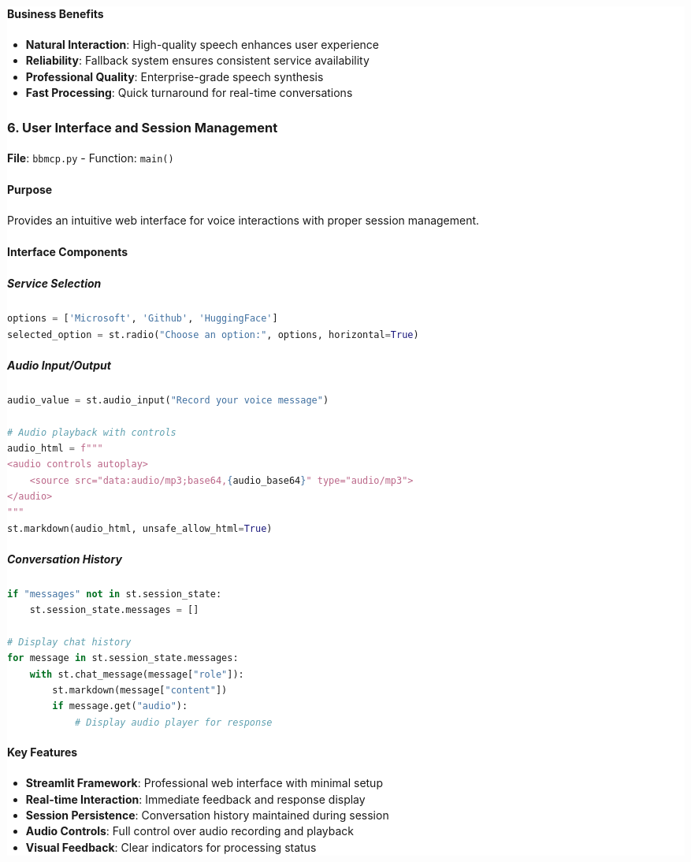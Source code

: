 #### Business Benefits
- **Natural Interaction**: High-quality speech enhances user experience
- **Reliability**: Fallback system ensures consistent service availability
- **Professional Quality**: Enterprise-grade speech synthesis
- **Fast Processing**: Quick turnaround for real-time conversations

### 6. User Interface and Session Management

**File**: `bbmcp.py` - Function: `main()`

#### Purpose
Provides an intuitive web interface for voice interactions with proper session management.

#### Interface Components

##### Service Selection
```python
options = ['Microsoft', 'Github', 'HuggingFace']
selected_option = st.radio("Choose an option:", options, horizontal=True)
```

##### Audio Input/Output
```python
audio_value = st.audio_input("Record your voice message")

# Audio playback with controls
audio_html = f"""
<audio controls autoplay>
    <source src="data:audio/mp3;base64,{audio_base64}" type="audio/mp3">
</audio>
"""
st.markdown(audio_html, unsafe_allow_html=True)
```

##### Conversation History
```python
if "messages" not in st.session_state:
    st.session_state.messages = []

# Display chat history
for message in st.session_state.messages:
    with st.chat_message(message["role"]):
        st.markdown(message["content"])
        if message.get("audio"):
            # Display audio player for response
```

#### Key Features
- **Streamlit Framework**: Professional web interface with minimal setup
- **Real-time Interaction**: Immediate feedback and response display
- **Session Persistence**: Conversation history maintained during session
- **Audio Controls**: Full control over audio recording and playback
- **Visual Feedback**: Clear indicators for processing status
